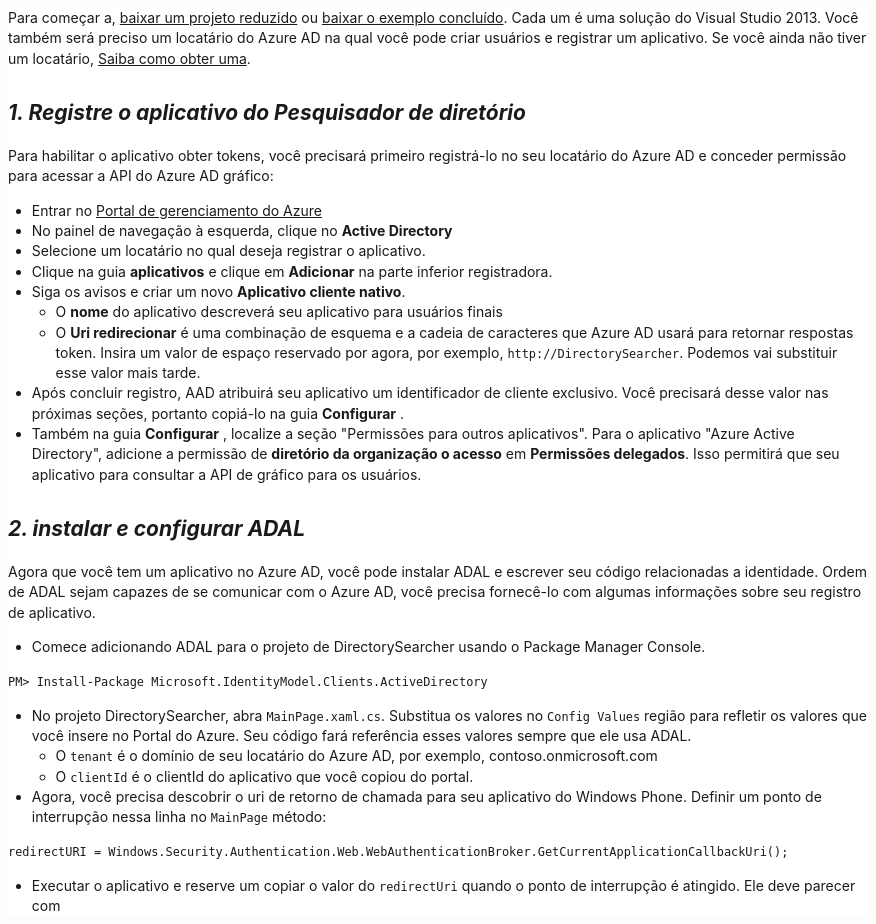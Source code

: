 Para começar a, [baixar um projeto reduzido](https://github.com/AzureADQuickStarts/NativeClient-WindowsPhone/archive/skeleton.zip) ou [baixar o exemplo concluído](https://github.com/AzureADQuickStarts/NativeClient-WindowsPhone/archive/complete.zip).  Cada um é uma solução do Visual Studio 2013.  Você também será preciso um locatário do Azure AD na qual você pode criar usuários e registrar um aplicativo.  Se você ainda não tiver um locatário, [Saiba como obter uma](active-directory-howto-tenant.md).

## <a name="1-register-the-directory-searcher-application"></a>*1. Registre o aplicativo do Pesquisador de diretório*
Para habilitar o aplicativo obter tokens, você precisará primeiro registrá-lo no seu locatário do Azure AD e conceder permissão para acessar a API do Azure AD gráfico:

-   Entrar no [Portal de gerenciamento do Azure](https://manage.windowsazure.com)
-   No painel de navegação à esquerda, clique no **Active Directory**
-   Selecione um locatário no qual deseja registrar o aplicativo.
-   Clique na guia **aplicativos** e clique em **Adicionar** na parte inferior registradora.
-   Siga os avisos e criar um novo **Aplicativo cliente nativo**.
    -   O **nome** do aplicativo descreverá seu aplicativo para usuários finais
    -   O **Uri redirecionar** é uma combinação de esquema e a cadeia de caracteres que Azure AD usará para retornar respostas token.  Insira um valor de espaço reservado por agora, por exemplo, `http://DirectorySearcher`.  Podemos vai substituir esse valor mais tarde.
-   Após concluir registro, AAD atribuirá seu aplicativo um identificador de cliente exclusivo.  Você precisará desse valor nas próximas seções, portanto copiá-lo na guia **Configurar** .
- Também na guia **Configurar** , localize a seção "Permissões para outros aplicativos".  Para o aplicativo "Azure Active Directory", adicione a permissão de **diretório da organização o acesso** em **Permissões delegados**.  Isso permitirá que seu aplicativo para consultar a API de gráfico para os usuários.

## <a name="2-install--configure-adal"></a>*2. instalar e configurar ADAL*
Agora que você tem um aplicativo no Azure AD, você pode instalar ADAL e escrever seu código relacionadas a identidade.  Ordem de ADAL sejam capazes de se comunicar com o Azure AD, você precisa fornecê-lo com algumas informações sobre seu registro de aplicativo.
-   Comece adicionando ADAL para o projeto de DirectorySearcher usando o Package Manager Console.

```
PM> Install-Package Microsoft.IdentityModel.Clients.ActiveDirectory
```

-   No projeto DirectorySearcher, abra `MainPage.xaml.cs`.  Substitua os valores no `Config Values` região para refletir os valores que você insere no Portal do Azure.  Seu código fará referência esses valores sempre que ele usa ADAL.
    -   O `tenant` é o domínio de seu locatário do Azure AD, por exemplo, contoso.onmicrosoft.com
    -   O `clientId` é o clientId do aplicativo que você copiou do portal.
-   Agora, você precisa descobrir o uri de retorno de chamada para seu aplicativo do Windows Phone.  Definir um ponto de interrupção nessa linha no `MainPage` método:

```
redirectURI = Windows.Security.Authentication.Web.WebAuthenticationBroker.GetCurrentApplicationCallbackUri();
```
- Executar o aplicativo e reserve um copiar o valor do `redirectUri` quando o ponto de interrupção é atingido.  Ele deve parecer com
